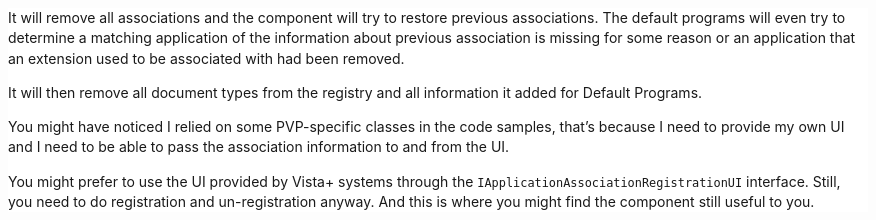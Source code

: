 It will remove all associations and the component will try to restore previous associations. The default programs will even try to determine a matching application of the information about previous association is missing for some reason or an application that an extension used to be associated with had been removed.

It will then remove all document types from the registry and all information it added for Default Programs.

You might have noticed I relied on some PVP-specific classes in the code samples, that’s because I need to provide my own UI and I need to be able to pass the association information to and from the UI.

You might prefer to use the UI provided by Vista+ systems through the `IApplicationAssociationRegistrationUI` interface. Still, you need to do registration and un-registration anyway. And this is where you might find the component still useful to you.